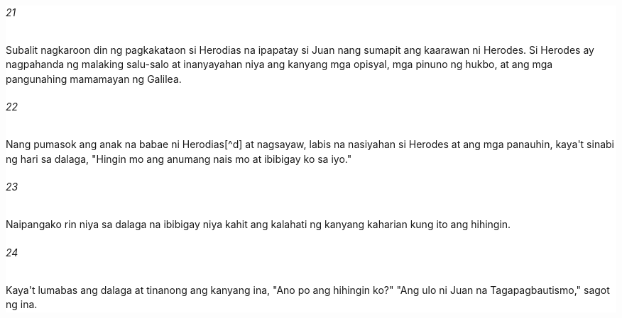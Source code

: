 









###### 21 





Subalit nagkaroon din ng pagkakataon si Herodias na ipapatay si Juan nang sumapit ang kaarawan ni Herodes. Si Herodes ay nagpahanda ng malaking salu-salo at inanyayahan niya ang kanyang mga opisyal, mga pinuno ng hukbo, at ang mga pangunahing mamamayan ng Galilea. 











###### 22 





Nang pumasok ang anak na babae ni Herodias[^d] at nagsayaw, labis na nasiyahan si Herodes at ang mga panauhin, kaya't sinabi ng hari sa dalaga, "Hingin mo ang anumang nais mo at ibibigay ko sa iyo." 











###### 23 





Naipangako rin niya sa dalaga na ibibigay niya kahit ang kalahati ng kanyang kaharian kung ito ang hihingin. 











###### 24 





Kaya't lumabas ang dalaga at tinanong ang kanyang ina, "Ano po ang hihingin ko?" "Ang ulo ni Juan na Tagapagbautismo," sagot ng ina. 




